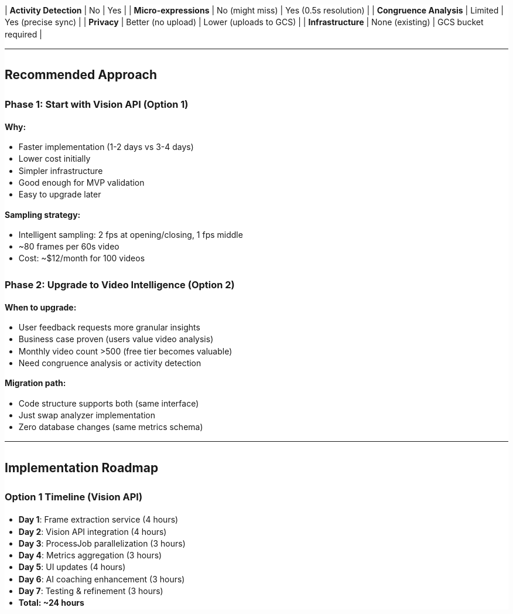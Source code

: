 | **Activity Detection** | No | Yes |
| **Micro-expressions** | No (might miss) | Yes (0.5s resolution) |
| **Congruence Analysis** | Limited | Yes (precise sync) |
| **Privacy** | Better (no upload) | Lower (uploads to GCS) |
| **Infrastructure** | None (existing) | GCS bucket required |

---

## Recommended Approach

### Phase 1: Start with Vision API (Option 1)
**Why:**
- Faster implementation (1-2 days vs 3-4 days)
- Lower cost initially
- Simpler infrastructure
- Good enough for MVP validation
- Easy to upgrade later

**Sampling strategy:**
- Intelligent sampling: 2 fps at opening/closing, 1 fps middle
- ~80 frames per 60s video
- Cost: ~$12/month for 100 videos

### Phase 2: Upgrade to Video Intelligence (Option 2)
**When to upgrade:**
- User feedback requests more granular insights
- Business case proven (users value video analysis)
- Monthly video count >500 (free tier becomes valuable)
- Need congruence analysis or activity detection

**Migration path:**
- Code structure supports both (same interface)
- Just swap analyzer implementation
- Zero database changes (same metrics schema)

---

## Implementation Roadmap

### Option 1 Timeline (Vision API)
- **Day 1**: Frame extraction service (4 hours)
- **Day 2**: Vision API integration (4 hours)
- **Day 3**: ProcessJob parallelization (3 hours)
- **Day 4**: Metrics aggregation (3 hours)
- **Day 5**: UI updates (4 hours)
- **Day 6**: AI coaching enhancement (3 hours)
- **Day 7**: Testing & refinement (3 hours)
- **Total: ~24 hours**
